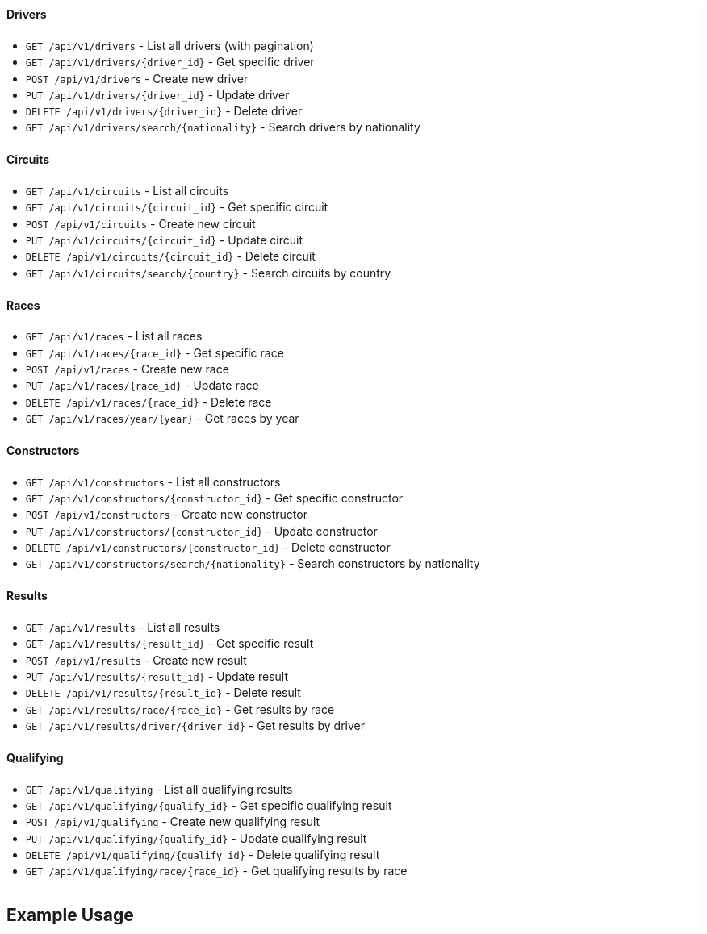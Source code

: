 #### Drivers
- `GET /api/v1/drivers` - List all drivers (with pagination)
- `GET /api/v1/drivers/{driver_id}` - Get specific driver
- `POST /api/v1/drivers` - Create new driver
- `PUT /api/v1/drivers/{driver_id}` - Update driver
- `DELETE /api/v1/drivers/{driver_id}` - Delete driver
- `GET /api/v1/drivers/search/{nationality}` - Search drivers by nationality

#### Circuits
- `GET /api/v1/circuits` - List all circuits
- `GET /api/v1/circuits/{circuit_id}` - Get specific circuit
- `POST /api/v1/circuits` - Create new circuit
- `PUT /api/v1/circuits/{circuit_id}` - Update circuit
- `DELETE /api/v1/circuits/{circuit_id}` - Delete circuit
- `GET /api/v1/circuits/search/{country}` - Search circuits by country

#### Races
- `GET /api/v1/races` - List all races
- `GET /api/v1/races/{race_id}` - Get specific race
- `POST /api/v1/races` - Create new race
- `PUT /api/v1/races/{race_id}` - Update race
- `DELETE /api/v1/races/{race_id}` - Delete race
- `GET /api/v1/races/year/{year}` - Get races by year

#### Constructors
- `GET /api/v1/constructors` - List all constructors
- `GET /api/v1/constructors/{constructor_id}` - Get specific constructor
- `POST /api/v1/constructors` - Create new constructor
- `PUT /api/v1/constructors/{constructor_id}` - Update constructor
- `DELETE /api/v1/constructors/{constructor_id}` - Delete constructor
- `GET /api/v1/constructors/search/{nationality}` - Search constructors by nationality

#### Results
- `GET /api/v1/results` - List all results
- `GET /api/v1/results/{result_id}` - Get specific result
- `POST /api/v1/results` - Create new result
- `PUT /api/v1/results/{result_id}` - Update result
- `DELETE /api/v1/results/{result_id}` - Delete result
- `GET /api/v1/results/race/{race_id}` - Get results by race
- `GET /api/v1/results/driver/{driver_id}` - Get results by driver

#### Qualifying
- `GET /api/v1/qualifying` - List all qualifying results
- `GET /api/v1/qualifying/{qualify_id}` - Get specific qualifying result
- `POST /api/v1/qualifying` - Create new qualifying result
- `PUT /api/v1/qualifying/{qualify_id}` - Update qualifying result
- `DELETE /api/v1/qualifying/{qualify_id}` - Delete qualifying result
- `GET /api/v1/qualifying/race/{race_id}` - Get qualifying results by race

## Example Usage
